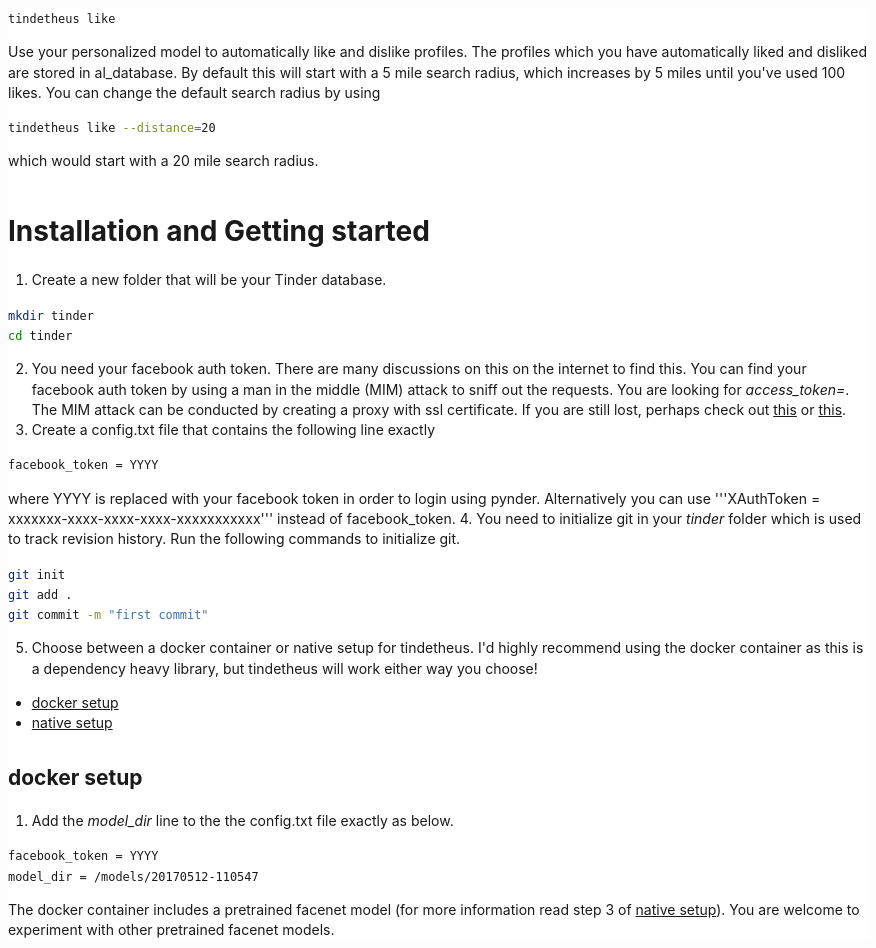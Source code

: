 ```bash
tindetheus like
```
Use your personalized model to automatically like and dislike profiles. The profiles which you have automatically liked and disliked are stored in al_database. By default this will start with a 5 mile search radius, which increases by 5 miles until you've used 100 likes. You can change the default search radius by using
```bash
tindetheus like --distance=20
```
which would start with a 20 mile search radius.

# Installation and Getting started

1. Create a new folder that will be your Tinder database.
```bash
mkdir tinder
cd tinder
```
2. You need your facebook auth token. There are many discussions on this on the internet to find this. You can find your facebook auth token by using a man in the middle (MIM) attack to sniff out the requests. You are looking for *access_token=*. The MIM attack can be conducted by creating a proxy with ssl certificate. If you are still lost, perhaps check out [this](https://gist.github.com/rtt/10403467) or [this](http://www.joelotter.com/2015/05/17/dj-khaled-tinder-bot.html).
3. Create a config.txt file that contains the following line exactly
```
facebook_token = YYYY
```
where YYYY is replaced with your facebook token in order to login using pynder. Alternatively you can use '''XAuthToken = xxxxxxx-xxxx-xxxx-xxxx-xxxxxxxxxxx''' instead of facebook_token.
4. You need to initialize git in your *tinder* folder which is used to track revision history. Run the following commands to initialize git.
```bash
git init
git add .
git commit -m "first commit"
```
5. Choose between a docker container or native setup for tindetheus. I'd highly recommend using the docker container as this is a dependency heavy library, but tindetheus will work either way you choose!

- [docker setup](#docker-setup)
- [native setup](#native-setup)

## docker setup

1. Add the *model_dir* line to the the config.txt file exactly as below.
```
facebook_token = YYYY
model_dir = /models/20170512-110547
```
The docker container includes a pretrained facenet model (for more information read step 3 of [native setup](#native-setup)). You are welcome to experiment with other pretrained facenet models.
